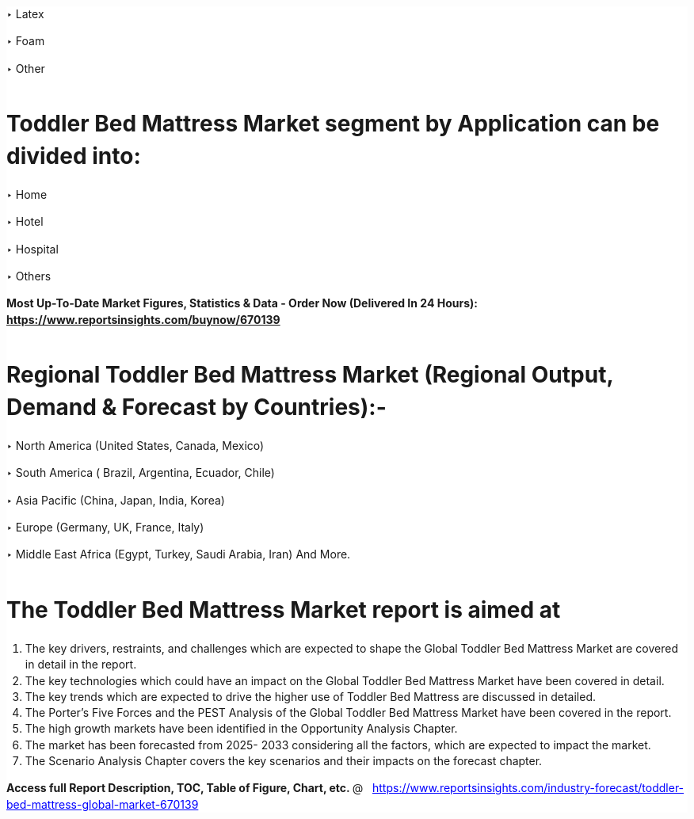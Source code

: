 ‣ Latex

‣ Foam

‣ Other

# <strong>Toddler Bed Mattress Market segment by Application can be divided into:</strong>

‣ Home

‣ Hotel

‣ Hospital

‣ Others

<strong>Most Up-To-Date Market Figures, Statistics & Data - Order Now (Delivered In 24 Hours): <a href=https://www.reportsinsights.com/buynow/670139>https://www.reportsinsights.com/buynow/670139</a></strong>

# <strong>Regional Toddler Bed Mattress Market (Regional Output, Demand &amp; Forecast by Countries):-</strong>

‣ North America (United States, Canada, Mexico)

‣ South America ( Brazil, Argentina, Ecuador, Chile)

‣ Asia Pacific (China, Japan, India, Korea)

‣ Europe (Germany, UK, France, Italy)

‣ Middle East Africa (Egypt, Turkey, Saudi Arabia, Iran) And More.

# <strong>The Toddler Bed Mattress Market report is aimed at</strong>
<ol>
  <li>The key drivers, restraints, and challenges which are expected to shape the Global Toddler Bed Mattress Market are covered in detail in the report.</li>
  <li>The key technologies which could have an impact on the Global Toddler Bed Mattress Market have been covered in detail.</li>
  <li>The key trends which are expected to drive the higher use of Toddler Bed Mattress are discussed in detailed.</li>
  <li>The Porter’s Five Forces and the PEST Analysis of the Global Toddler Bed Mattress Market have been covered in the report.</li>
  <li>The high growth markets have been identified in the Opportunity Analysis Chapter.</li>
  <li>The market has been forecasted from 2025- 2033 considering all the factors, which are expected to impact the market.</li>
  <li>The Scenario Analysis Chapter covers the key scenarios and their impacts on the forecast chapter.</li>
</ol>
<strong>Access full Report Description, TOC, Table of Figure, Chart, etc. </strong>@   <a href=https://www.reportsinsights.com/industry-forecast/toddler-bed-mattress-global-market-670139 style=color:#0000ff;>https://www.reportsinsights.com/industry-forecast/toddler-bed-mattress-global-market-670139</a>
